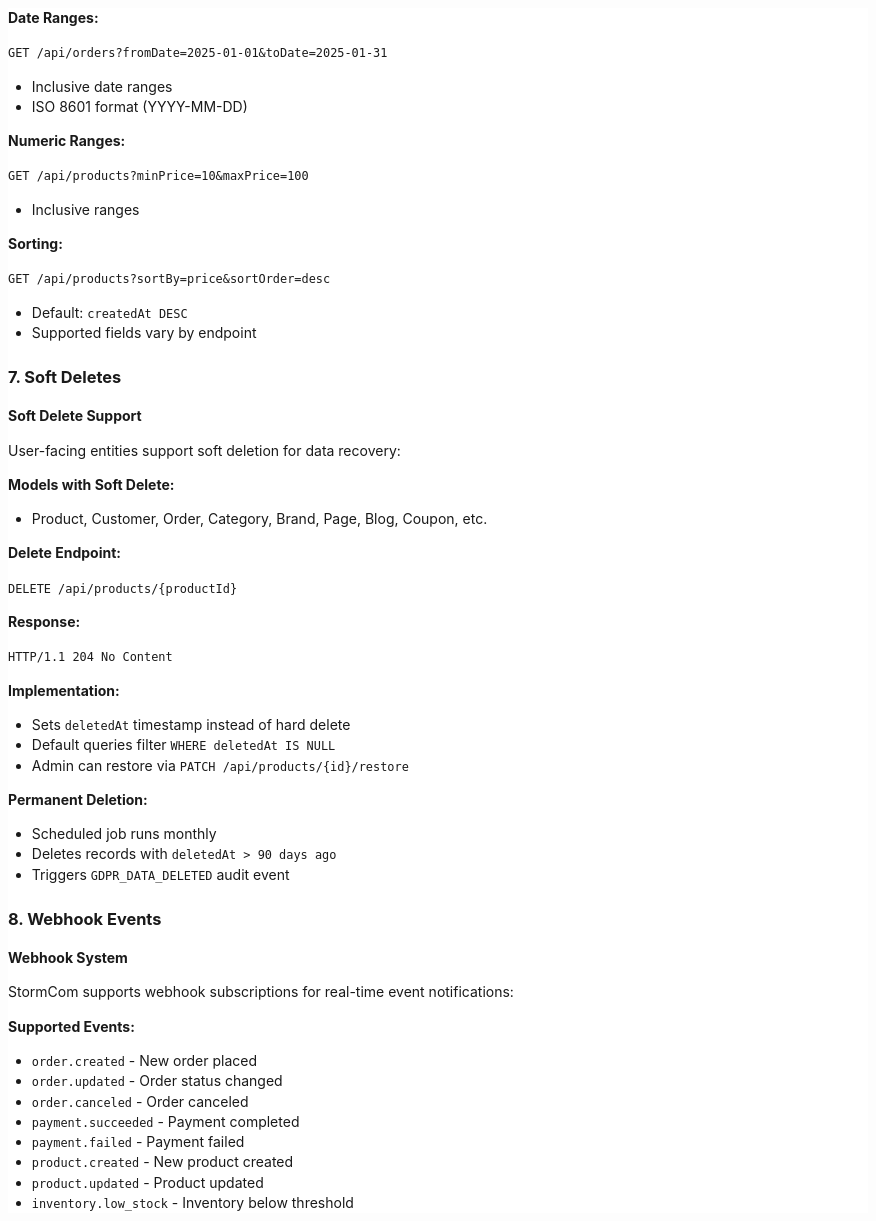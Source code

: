 **Date Ranges:**
```http
GET /api/orders?fromDate=2025-01-01&toDate=2025-01-31
```
- Inclusive date ranges
- ISO 8601 format (YYYY-MM-DD)

**Numeric Ranges:**
```http
GET /api/products?minPrice=10&maxPrice=100
```
- Inclusive ranges

**Sorting:**
```http
GET /api/products?sortBy=price&sortOrder=desc
```
- Default: `createdAt DESC`
- Supported fields vary by endpoint

### 7. Soft Deletes

**Soft Delete Support**

User-facing entities support soft deletion for data recovery:

**Models with Soft Delete:**
- Product, Customer, Order, Category, Brand, Page, Blog, Coupon, etc.

**Delete Endpoint:**
```http
DELETE /api/products/{productId}
```

**Response:**
```http
HTTP/1.1 204 No Content
```

**Implementation:**
- Sets `deletedAt` timestamp instead of hard delete
- Default queries filter `WHERE deletedAt IS NULL`
- Admin can restore via `PATCH /api/products/{id}/restore`

**Permanent Deletion:**
- Scheduled job runs monthly
- Deletes records with `deletedAt > 90 days ago`
- Triggers `GDPR_DATA_DELETED` audit event

### 8. Webhook Events

**Webhook System**

StormCom supports webhook subscriptions for real-time event notifications:

**Supported Events:**
- `order.created` - New order placed
- `order.updated` - Order status changed
- `order.canceled` - Order canceled
- `payment.succeeded` - Payment completed
- `payment.failed` - Payment failed
- `product.created` - New product created
- `product.updated` - Product updated
- `inventory.low_stock` - Inventory below threshold
